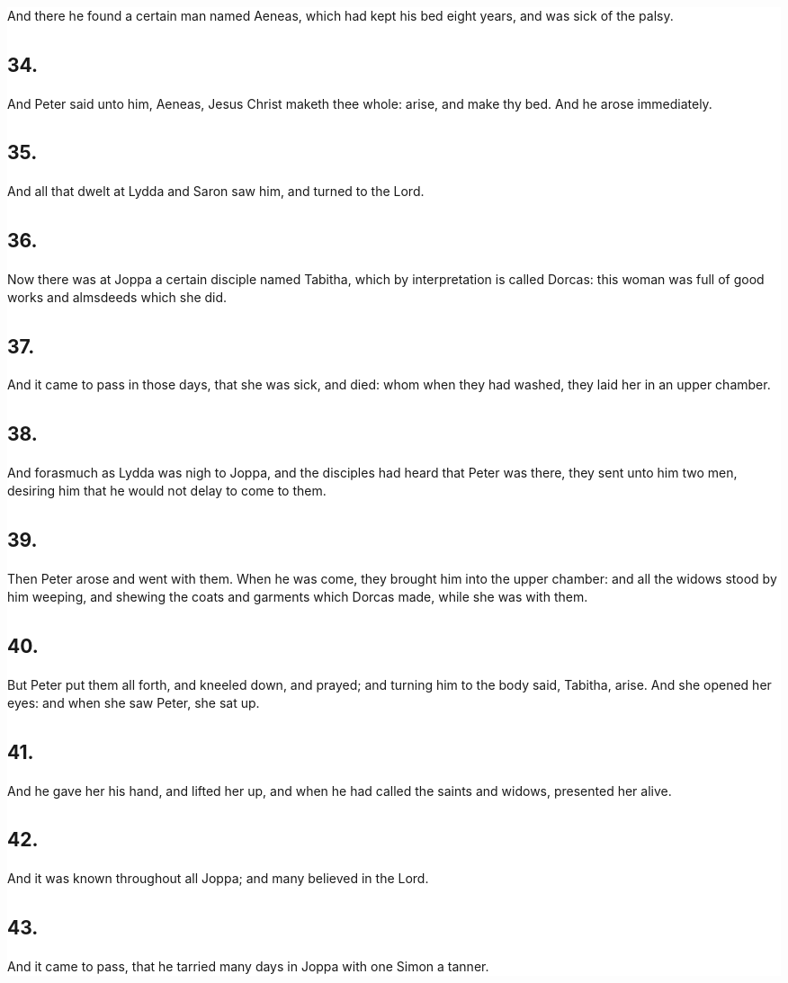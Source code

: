 And there he found a certain man named Aeneas, which had kept his bed eight years, and was sick of the palsy.
## 34.
And Peter said unto him, Aeneas, Jesus Christ maketh thee whole: arise, and make thy bed. And he arose immediately.
## 35.
And all that dwelt at Lydda and Saron saw him, and turned to the Lord.
## 36.
Now there was at Joppa a certain disciple named Tabitha, which by interpretation is called Dorcas: this woman was full of good works and almsdeeds which she did.
## 37.
And it came to pass in those days, that she was sick, and died: whom when they had washed, they laid her in an upper chamber.
## 38.
And forasmuch as Lydda was nigh to Joppa, and the disciples had heard that Peter was there, they sent unto him two men, desiring him that he would not delay to come to them.
## 39.
Then Peter arose and went with them. When he was come, they brought him into the upper chamber: and all the widows stood by him weeping, and shewing the coats and garments which Dorcas made, while she was with them.
## 40.
But Peter put them all forth, and kneeled down, and prayed; and turning him to the body said, Tabitha, arise. And she opened her eyes: and when she saw Peter, she sat up.
## 41.
And he gave her his hand, and lifted her up, and when he had called the saints and widows, presented her alive.
## 42.
And it was known throughout all Joppa; and many believed in the Lord.
## 43.
And it came to pass, that he tarried many days in Joppa with one Simon a tanner.
